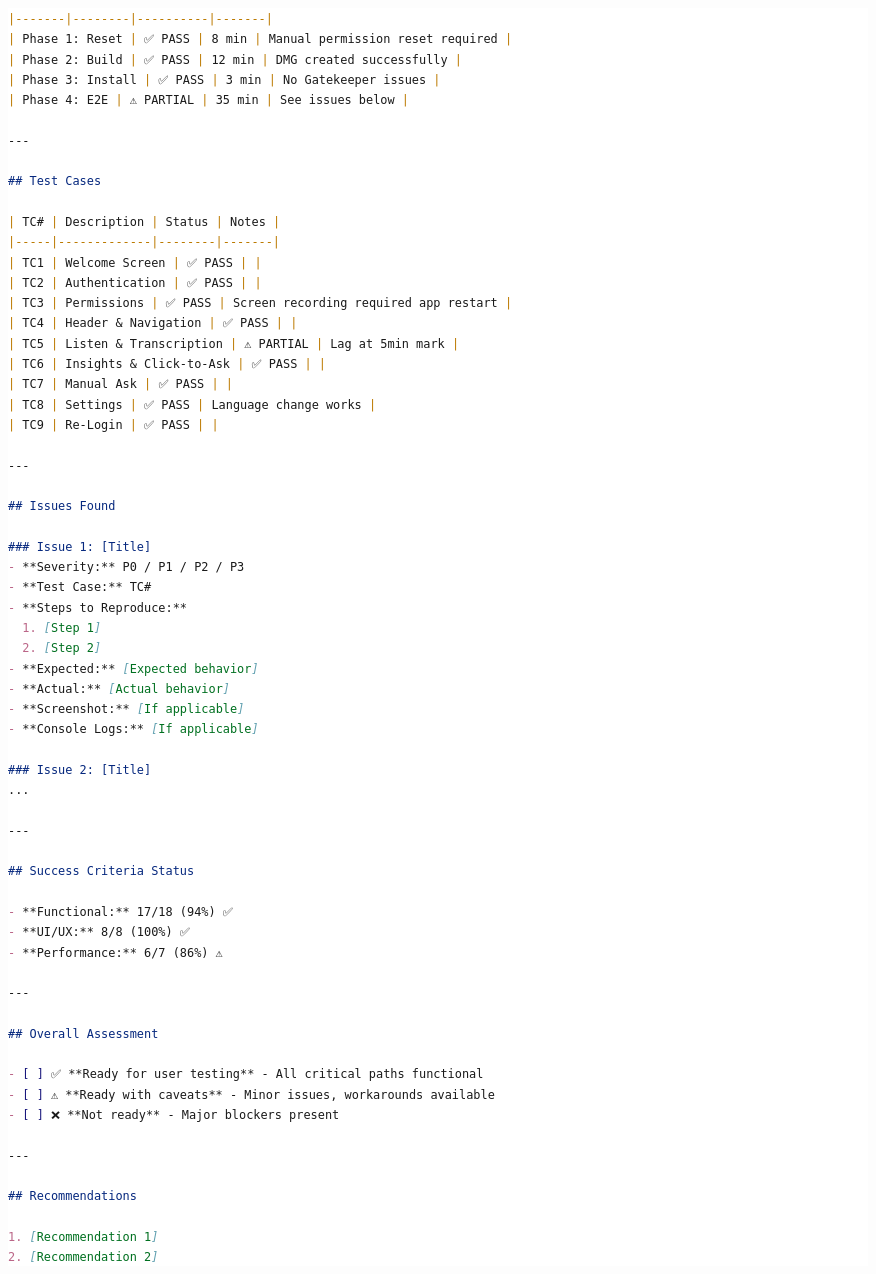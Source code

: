 ```markdown
|-------|--------|----------|-------|
| Phase 1: Reset | ✅ PASS | 8 min | Manual permission reset required |
| Phase 2: Build | ✅ PASS | 12 min | DMG created successfully |
| Phase 3: Install | ✅ PASS | 3 min | No Gatekeeper issues |
| Phase 4: E2E | ⚠️ PARTIAL | 35 min | See issues below |

---

## Test Cases

| TC# | Description | Status | Notes |
|-----|-------------|--------|-------|
| TC1 | Welcome Screen | ✅ PASS | |
| TC2 | Authentication | ✅ PASS | |
| TC3 | Permissions | ✅ PASS | Screen recording required app restart |
| TC4 | Header & Navigation | ✅ PASS | |
| TC5 | Listen & Transcription | ⚠️ PARTIAL | Lag at 5min mark |
| TC6 | Insights & Click-to-Ask | ✅ PASS | |
| TC7 | Manual Ask | ✅ PASS | |
| TC8 | Settings | ✅ PASS | Language change works |
| TC9 | Re-Login | ✅ PASS | |

---

## Issues Found

### Issue 1: [Title]
- **Severity:** P0 / P1 / P2 / P3
- **Test Case:** TC#
- **Steps to Reproduce:**
  1. [Step 1]
  2. [Step 2]
- **Expected:** [Expected behavior]
- **Actual:** [Actual behavior]
- **Screenshot:** [If applicable]
- **Console Logs:** [If applicable]

### Issue 2: [Title]
...

---

## Success Criteria Status

- **Functional:** 17/18 (94%) ✅
- **UI/UX:** 8/8 (100%) ✅
- **Performance:** 6/7 (86%) ⚠️

---

## Overall Assessment

- [ ] ✅ **Ready for user testing** - All critical paths functional
- [ ] ⚠️ **Ready with caveats** - Minor issues, workarounds available
- [ ] ❌ **Not ready** - Major blockers present

---

## Recommendations

1. [Recommendation 1]
2. [Recommendation 2]

```